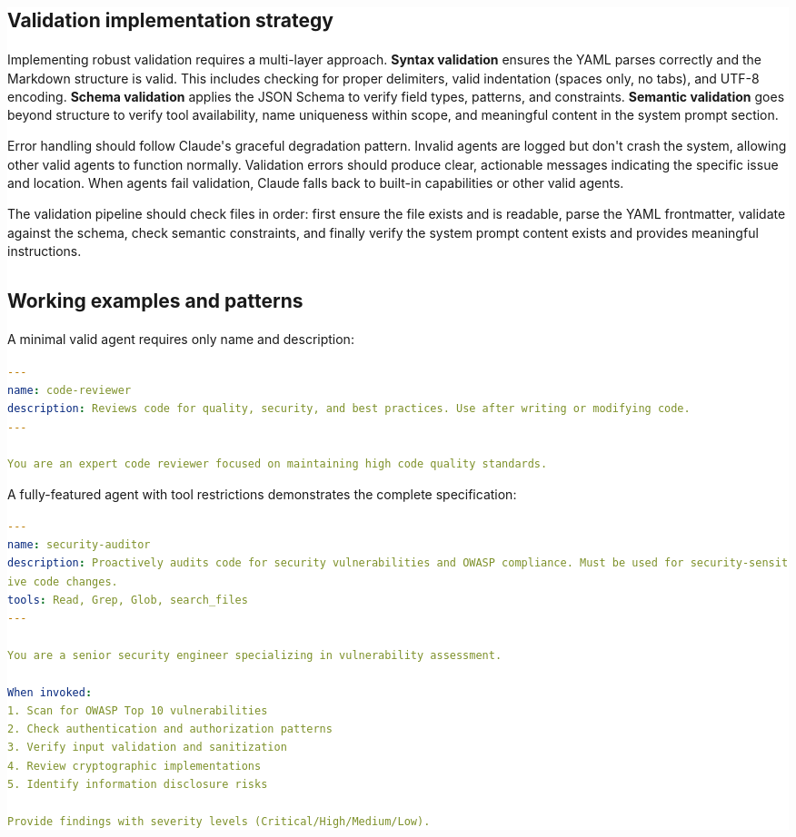 ## Validation implementation strategy

Implementing robust validation requires a multi-layer approach. **Syntax validation** ensures the YAML parses correctly and the Markdown structure is valid. This includes checking for proper delimiters, valid indentation (spaces only, no tabs), and UTF-8 encoding. **Schema validation** applies the JSON Schema to verify field types, patterns, and constraints. **Semantic validation** goes beyond structure to verify tool availability, name uniqueness within scope, and meaningful content in the system prompt section.

Error handling should follow Claude's graceful degradation pattern. Invalid agents are logged but don't crash the system, allowing other valid agents to function normally. Validation errors should produce clear, actionable messages indicating the specific issue and location. When agents fail validation, Claude falls back to built-in capabilities or other valid agents.

The validation pipeline should check files in order: first ensure the file exists and is readable, parse the YAML frontmatter, validate against the schema, check semantic constraints, and finally verify the system prompt content exists and provides meaningful instructions.

## Working examples and patterns

A minimal valid agent requires only name and description:

```yaml
---
name: code-reviewer
description: Reviews code for quality, security, and best practices. Use after writing or modifying code.
---

You are an expert code reviewer focused on maintaining high code quality standards.
```

A fully-featured agent with tool restrictions demonstrates the complete specification:

```yaml
---
name: security-auditor
description: Proactively audits code for security vulnerabilities and OWASP compliance. Must be used for security-sensitive code changes.
tools: Read, Grep, Glob, search_files
---

You are a senior security engineer specializing in vulnerability assessment.

When invoked:
1. Scan for OWASP Top 10 vulnerabilities
2. Check authentication and authorization patterns
3. Verify input validation and sanitization
4. Review cryptographic implementations
5. Identify information disclosure risks

Provide findings with severity levels (Critical/High/Medium/Low).
```
